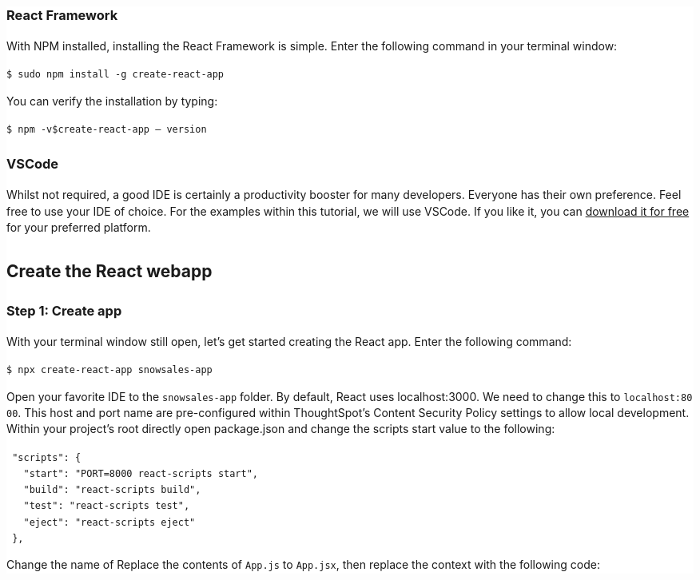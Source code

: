 
### React Framework

With NPM installed, installing the React Framework is simple. Enter the following command in your terminal window:


```
$ sudo npm install -g create-react-app
```


You can verify the installation by typing:


```
$ npm -v$create-react-app — version
```



### VSCode

Whilst not required, a good IDE is certainly a productivity booster for many developers. Everyone has their own preference. Feel free to use your IDE of choice. For the examples within this tutorial, we will use VSCode. If you like it, you can [download it for free](https://code.visualstudio.com/download) for your preferred platform. 


## Create the React webapp


### Step 1: Create app

With your terminal window still open, let’s get started creating the React app. Enter the following command:


```
$ npx create-react-app snowsales-app
```


Open your favorite IDE to the `snowsales-app` folder. By default, React uses localhost:3000. We need to change this to `localhost:8000`. This host and port name are pre-configured within ThoughtSpot’s Content Security Policy settings to allow local development. Within your project’s root directly open package.json and change the scripts start value to the following:


```
 "scripts": {
   "start": "PORT=8000 react-scripts start",
   "build": "react-scripts build",
   "test": "react-scripts test",
   "eject": "react-scripts eject"
 },
```


 

Change the name of Replace the contents of `App.js` to `App.jsx`, then replace the context with the following code:
